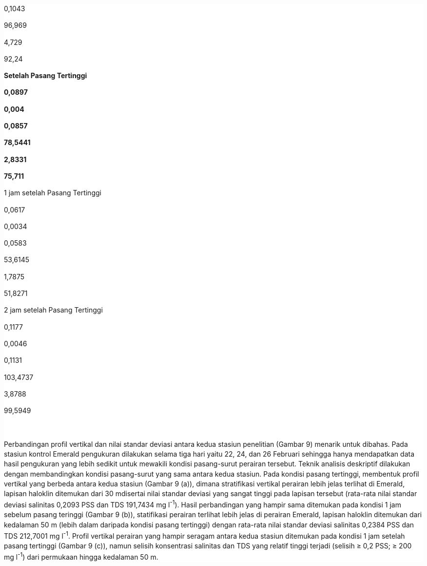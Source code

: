 <p><span class="font7">0,1043</span></p></td><td style="vertical-align:middle;">
<p><span class="font7">96,969</span></p></td><td style="vertical-align:middle;">
<p><span class="font7">4,729</span></p></td><td style="vertical-align:middle;">
<p><span class="font7">92,24</span></p></td></tr>
<tr><td style="vertical-align:bottom;">
<p><span class="font7" style="font-weight:bold;">Setelah Pasang Tertinggi</span></p></td><td style="vertical-align:middle;">
<p><span class="font7" style="font-weight:bold;">0,0897</span></p></td><td style="vertical-align:middle;">
<p><span class="font7" style="font-weight:bold;">0,004</span></p></td><td style="vertical-align:middle;">
<p><span class="font7" style="font-weight:bold;">0,0857</span></p></td><td style="vertical-align:middle;">
<p><span class="font7" style="font-weight:bold;">78,5441</span></p></td><td style="vertical-align:middle;">
<p><span class="font7" style="font-weight:bold;">2,8331</span></p></td><td style="vertical-align:middle;">
<p><span class="font7" style="font-weight:bold;">75,711</span></p></td></tr>
<tr><td style="vertical-align:middle;">
<p><span class="font7">1 jam setelah Pasang Tertinggi</span></p></td><td style="vertical-align:middle;">
<p><span class="font7">0,0617</span></p></td><td style="vertical-align:middle;">
<p><span class="font7">0,0034</span></p></td><td style="vertical-align:middle;">
<p><span class="font7">0,0583</span></p></td><td style="vertical-align:middle;">
<p><span class="font7">53,6145</span></p></td><td style="vertical-align:middle;">
<p><span class="font7">1,7875</span></p></td><td style="vertical-align:middle;">
<p><span class="font7">51,8271</span></p></td></tr>
<tr><td style="vertical-align:top;">
<p><span class="font7">2 jam setelah Pasang Tertinggi</span></p></td><td style="vertical-align:middle;">
<p><span class="font7">0,1177</span></p></td><td style="vertical-align:middle;">
<p><span class="font7">0,0046</span></p></td><td style="vertical-align:middle;">
<p><span class="font7">0,1131</span></p></td><td style="vertical-align:middle;">
<p><span class="font7">103,4737</span></p></td><td style="vertical-align:middle;">
<p><span class="font7">3,8788</span></p></td><td style="vertical-align:middle;">
<p><span class="font7">99,5949</span></p></td></tr>
</table>
</div><br clear="all">
<p><span class="font9">Perbandingan profil vertikal dan nilai standar deviasi antara kedua stasiun penelitian (Gambar 9) menarik untuk dibahas. Pada stasiun kontrol Emerald pengukuran dilakukan selama tiga hari yaitu 22, 24, dan 26 Februari sehingga hanya mendapatkan data hasil pengukuran yang lebih sedikit untuk mewakili kondisi pasang-surut perairan tersebut. Teknik analisis deskriptif dilakukan dengan membandingkan kondisi pasang-surut yang sama antara kedua stasiun. Pada kondisi pasang tertinggi, membentuk profil vertikal yang berbeda antara kedua stasiun (Gambar 9 (a)), dimana stratifikasi vertikal perairan lebih jelas terlihat di Emerald, lapisan haloklin ditemukan dari 30 mdisertai nilai standar deviasi yang sangat tinggi pada lapisan tersebut (rata-rata nilai standar deviasi salinitas 0,2093 PSS dan TDS 191,7434 mg l<sup>-1</sup>). Hasil perbandingan yang hampir sama ditemukan pada kondisi 1 jam sebelum pasang teringgi (Gambar 9 (b)), statifikasi perairan terlihat lebih jelas di perairan Emerald, lapisan haloklin ditemukan dari kedalaman 50 m (lebih dalam daripada kondisi pasang tertinggi) dengan rata-rata nilai standar deviasi salinitas 0,2384 PSS dan TDS 212,7001 mg l<sup>-1</sup>. Profil vertikal perairan yang hampir seragam antara kedua stasiun ditemukan pada kondisi 1 jam setelah pasang tertinggi (Gambar 9 (c)), namun selisih konsentrasi salinitas dan TDS yang relatif tinggi terjadi (selisih ≥ 0,2 PSS; ≥ 200 mg l<sup>-1</sup>) dari permukaan hingga kedalaman 50 m.</span></p>